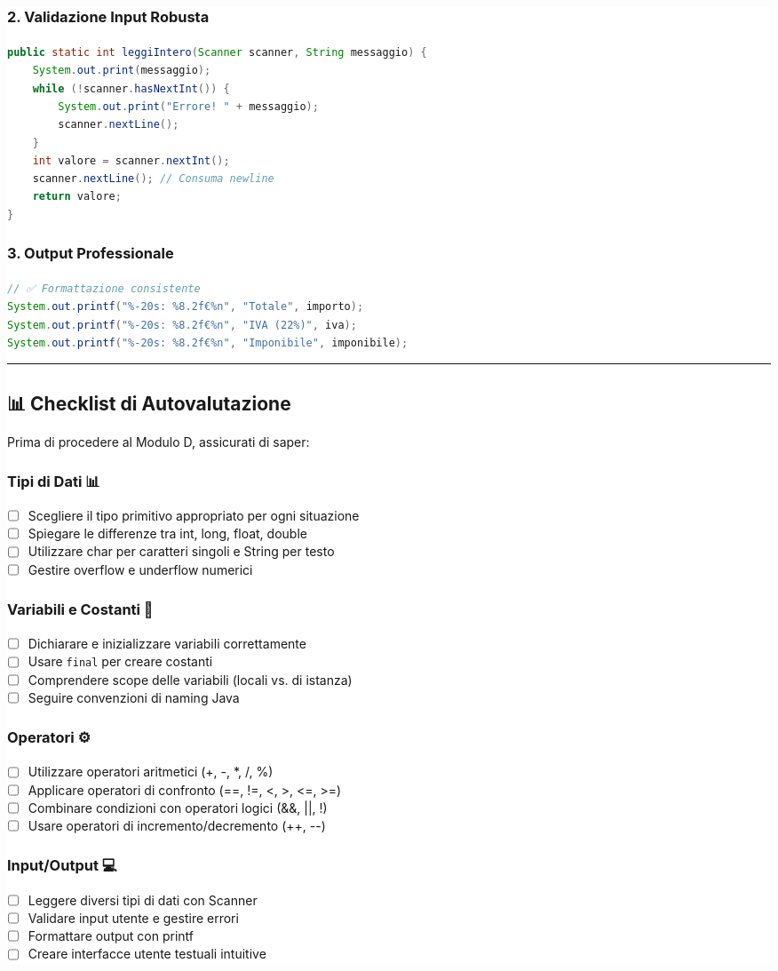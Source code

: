 ### **2. Validazione Input Robusta**
```java
public static int leggiIntero(Scanner scanner, String messaggio) {
    System.out.print(messaggio);
    while (!scanner.hasNextInt()) {
        System.out.print("Errore! " + messaggio);
        scanner.nextLine();
    }
    int valore = scanner.nextInt();
    scanner.nextLine(); // Consuma newline
    return valore;
}
```

### **3. Output Professionale**
```java
// ✅ Formattazione consistente
System.out.printf("%-20s: %8.2f€%n", "Totale", importo);
System.out.printf("%-20s: %8.2f€%n", "IVA (22%)", iva);
System.out.printf("%-20s: %8.2f€%n", "Imponibile", imponibile);
```

---

## 📊 **Checklist di Autovalutazione**

Prima di procedere al Modulo D, assicurati di saper:

### **Tipi di Dati** 📊
- [ ] Scegliere il tipo primitivo appropriato per ogni situazione
- [ ] Spiegare le differenze tra int, long, float, double
- [ ] Utilizzare char per caratteri singoli e String per testo
- [ ] Gestire overflow e underflow numerici

### **Variabili e Costanti** 📝
- [ ] Dichiarare e inizializzare variabili correttamente
- [ ] Usare `final` per creare costanti
- [ ] Comprendere scope delle variabili (locali vs. di istanza)
- [ ] Seguire convenzioni di naming Java

### **Operatori** ⚙️
- [ ] Utilizzare operatori aritmetici (+, -, *, /, %)
- [ ] Applicare operatori di confronto (==, !=, <, >, <=, >=)
- [ ] Combinare condizioni con operatori logici (&&, ||, !)
- [ ] Usare operatori di incremento/decremento (++, --)

### **Input/Output** 💻
- [ ] Leggere diversi tipi di dati con Scanner
- [ ] Validare input utente e gestire errori
- [ ] Formattare output con printf
- [ ] Creare interfacce utente testuali intuitive
